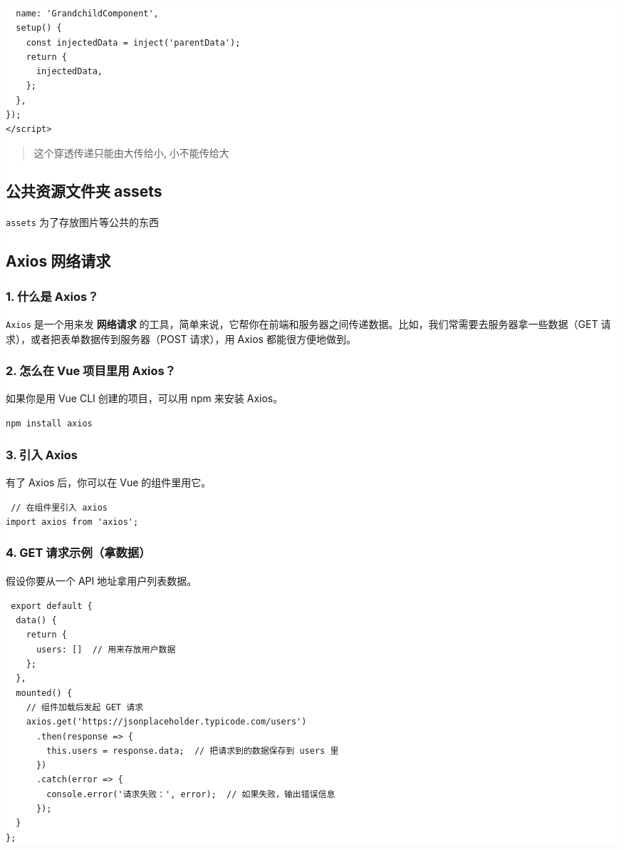 ```vue
  name: 'GrandchildComponent',
  setup() {
    const injectedData = inject('parentData');
    return {
      injectedData,
    };
  },
});
</script>
```

> 这个穿透传递只能由大传给小, 小不能传给大

## 公共资源文件夹 assets

`assets` 为了存放图片等公共的东西

## Axios 网络请求

### 1. 什么是 Axios？

`Axios` 是一个用来发 **网络请求** 的工具，简单来说，它帮你在前端和服务器之间传递数据。比如，我们常需要去服务器拿一些数据（GET 请求），或者把表单数据传到服务器（POST 请求），用 Axios 都能很方便地做到。

### 2. 怎么在 Vue 项目里用 Axios？

如果你是用 Vue CLI 创建的项目，可以用 npm 来安装 Axios。

```bash
npm install axios
```

### 3. 引入 Axios

有了 Axios 后，你可以在 Vue 的组件里用它。

```vue
 // 在组件里引入 axios
import axios from 'axios';
```

### 4. GET 请求示例（拿数据）

假设你要从一个 API 地址拿用户列表数据。

```vue
 export default {
  data() {
    return {
      users: []  // 用来存放用户数据
    };
  },
  mounted() {
    // 组件加载后发起 GET 请求
    axios.get('https://jsonplaceholder.typicode.com/users')
      .then(response => {
        this.users = response.data;  // 把请求到的数据保存到 users 里
      })
      .catch(error => {
        console.error('请求失败：', error);  // 如果失败，输出错误信息
      });
  }
};
```
